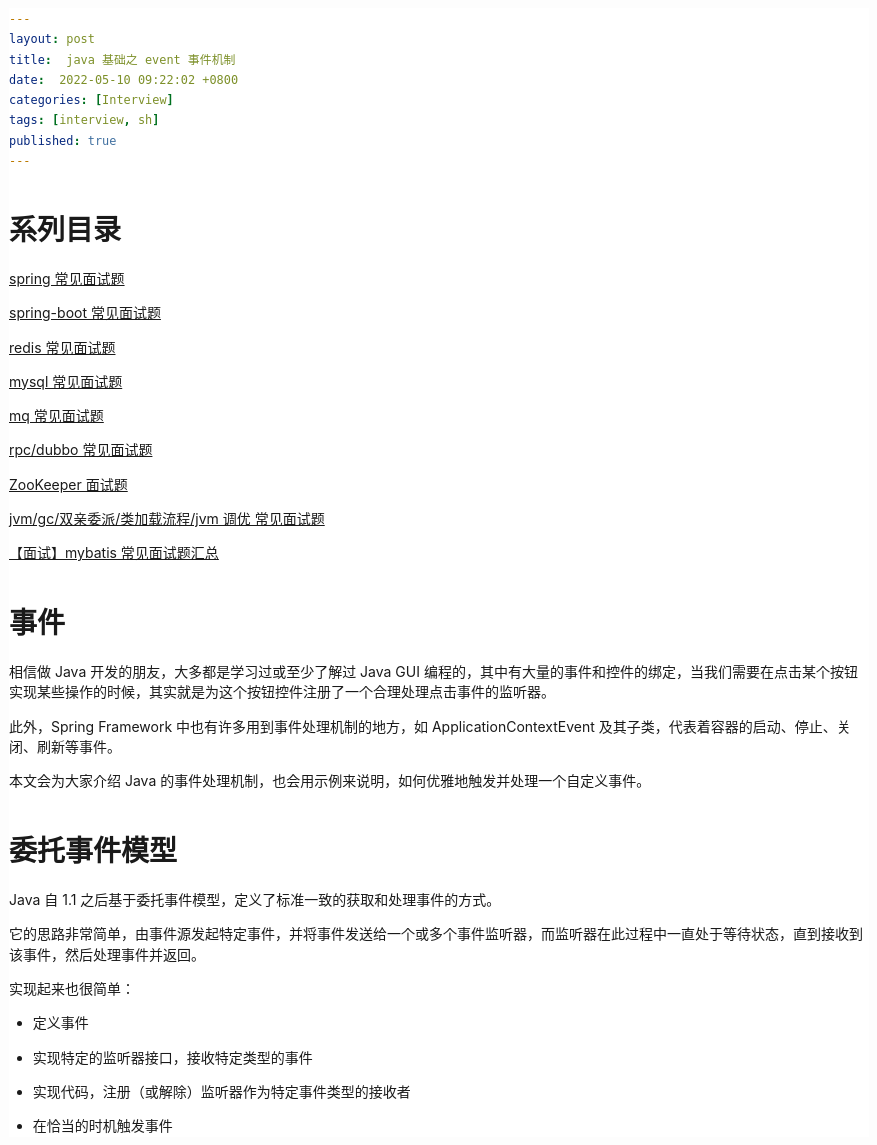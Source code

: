 ```yaml
---
layout: post
title:  java 基础之 event 事件机制
date:  2022-05-10 09:22:02 +0800
categories: [Interview]
tags: [interview, sh]
published: true
---
```


# 系列目录

[spring 常见面试题]()

[spring-boot 常见面试题]()

[redis 常见面试题]()

[mysql 常见面试题]()

[mq 常见面试题]()

[rpc/dubbo 常见面试题]()

[ZooKeeper 面试题]()

[jvm/gc/双亲委派/类加载流程/jvm 调优 常见面试题]()

[【面试】mybatis 常见面试题汇总](https://mp.weixin.qq.com/s/NuyZyeCsdZTqKHbUcWaiiQ)

# 事件

相信做 Java 开发的朋友，大多都是学习过或至少了解过 Java GUI 编程的，其中有大量的事件和控件的绑定，当我们需要在点击某个按钮实现某些操作的时候，其实就是为这个按钮控件注册了一个合理处理点击事件的监听器。

此外，Spring Framework 中也有许多用到事件处理机制的地方，如 ApplicationContextEvent 及其子类，代表着容器的启动、停止、关闭、刷新等事件。

本文会为大家介绍 Java 的事件处理机制，也会用示例来说明，如何优雅地触发并处理一个自定义事件。

# 委托事件模型

Java 自 1.1 之后基于委托事件模型，定义了标准一致的获取和处理事件的方式。

它的思路非常简单，由事件源发起特定事件，并将事件发送给一个或多个事件监听器，而监听器在此过程中一直处于等待状态，直到接收到该事件，然后处理事件并返回。

实现起来也很简单：

- 定义事件

- 实现特定的监听器接口，接收特定类型的事件

- 实现代码，注册（或解除）监听器作为特定事件类型的接收者

- 在恰当的时机触发事件
